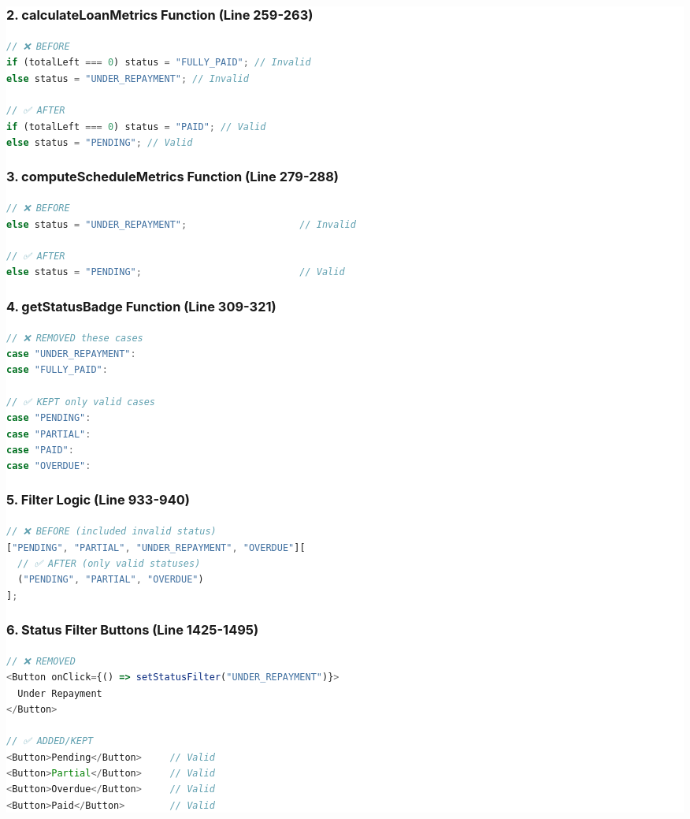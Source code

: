 ### 2. calculateLoanMetrics Function (Line 259-263)

```typescript
// ❌ BEFORE
if (totalLeft === 0) status = "FULLY_PAID"; // Invalid
else status = "UNDER_REPAYMENT"; // Invalid

// ✅ AFTER
if (totalLeft === 0) status = "PAID"; // Valid
else status = "PENDING"; // Valid
```

### 3. computeScheduleMetrics Function (Line 279-288)

```typescript
// ❌ BEFORE
else status = "UNDER_REPAYMENT";                    // Invalid

// ✅ AFTER
else status = "PENDING";                            // Valid
```

### 4. getStatusBadge Function (Line 309-321)

```typescript
// ❌ REMOVED these cases
case "UNDER_REPAYMENT":
case "FULLY_PAID":

// ✅ KEPT only valid cases
case "PENDING":
case "PARTIAL":
case "PAID":
case "OVERDUE":
```

### 5. Filter Logic (Line 933-940)

```typescript
// ❌ BEFORE (included invalid status)
["PENDING", "PARTIAL", "UNDER_REPAYMENT", "OVERDUE"][
  // ✅ AFTER (only valid statuses)
  ("PENDING", "PARTIAL", "OVERDUE")
];
```

### 6. Status Filter Buttons (Line 1425-1495)

```typescript
// ❌ REMOVED
<Button onClick={() => setStatusFilter("UNDER_REPAYMENT")}>
  Under Repayment
</Button>

// ✅ ADDED/KEPT
<Button>Pending</Button>     // Valid
<Button>Partial</Button>     // Valid
<Button>Overdue</Button>     // Valid
<Button>Paid</Button>        // Valid
```
